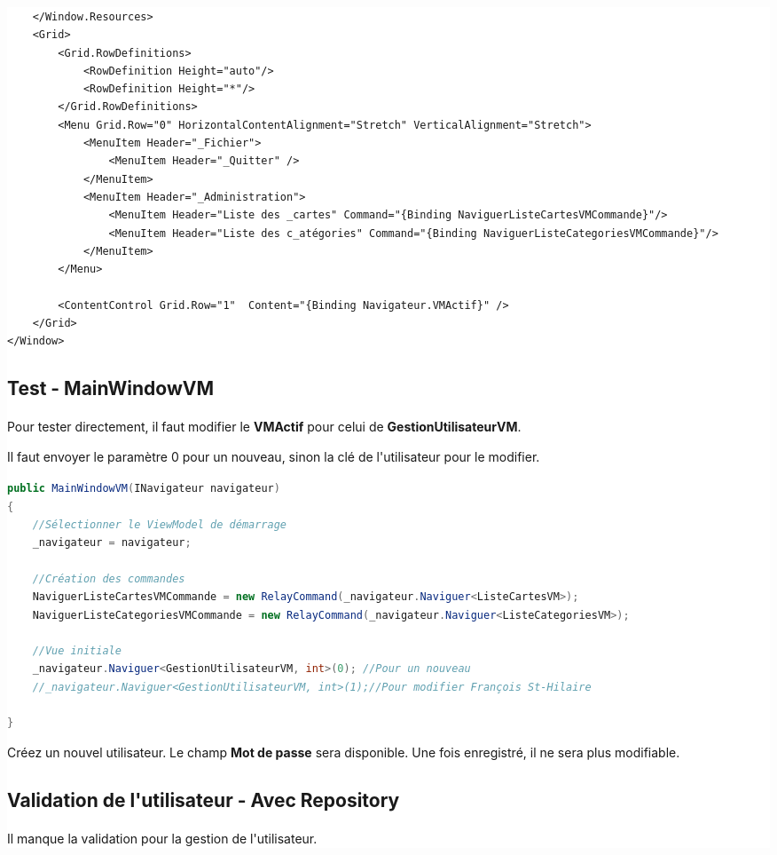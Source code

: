 ```xaml
    </Window.Resources>
    <Grid>
        <Grid.RowDefinitions>
            <RowDefinition Height="auto"/>
            <RowDefinition Height="*"/>
        </Grid.RowDefinitions>
        <Menu Grid.Row="0" HorizontalContentAlignment="Stretch" VerticalAlignment="Stretch">
            <MenuItem Header="_Fichier">
                <MenuItem Header="_Quitter" />
            </MenuItem>
            <MenuItem Header="_Administration">
                <MenuItem Header="Liste des _cartes" Command="{Binding NaviguerListeCartesVMCommande}"/>
                <MenuItem Header="Liste des c_atégories" Command="{Binding NaviguerListeCategoriesVMCommande}"/>
            </MenuItem>            
        </Menu>

        <ContentControl Grid.Row="1"  Content="{Binding Navigateur.VMActif}" />                
    </Grid>
</Window>
```

## Test - MainWindowVM

Pour tester directement, il faut modifier le **VMActif** pour celui de **GestionUtilisateurVM**.

Il faut envoyer le paramètre 0 pour un nouveau, sinon la clé de l'utilisateur pour le modifier.

```csharp showLineNumbers
public MainWindowVM(INavigateur navigateur)
{   
    //Sélectionner le ViewModel de démarrage        
    _navigateur = navigateur;

    //Création des commandes
    NaviguerListeCartesVMCommande = new RelayCommand(_navigateur.Naviguer<ListeCartesVM>);
    NaviguerListeCategoriesVMCommande = new RelayCommand(_navigateur.Naviguer<ListeCategoriesVM>);

    //Vue initiale
    _navigateur.Naviguer<GestionUtilisateurVM, int>(0); //Pour un nouveau
    //_navigateur.Naviguer<GestionUtilisateurVM, int>(1);//Pour modifier François St-Hilaire
    
}
```

Créez un nouvel utilisateur. Le champ **Mot de passe** sera disponible. Une fois enregistré, il ne sera plus modifiable.

## Validation de l'utilisateur - Avec Repository

Il manque la validation pour la gestion de l'utilisateur.
